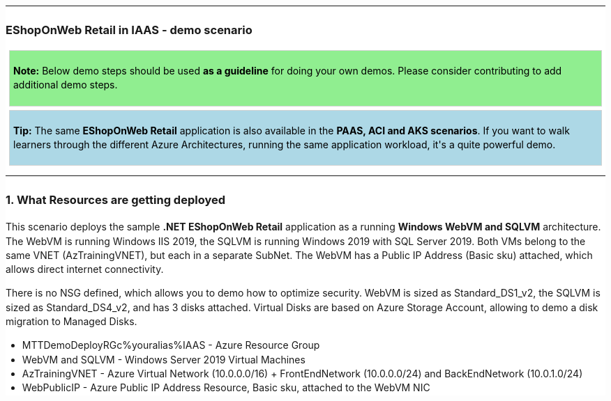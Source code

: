 [comment]: <> (please keep all comment items at the top of the markdown file)
[comment]: <> (please do not change the ***, as well as <div> placeholders for Note and Tip layout)
[comment]: <> (please keep the ### 1. and 2. titles as is for consistency across all demoguides)
[comment]: <> (section 1 provides a bullet list of resources + clarifying screenshots of the key resources details)
[comment]: <> (section 2 provides summarized step-by-step instructions on what to demo)


[comment]: <> (this is the section for the Note: item; please do not make any changes here)
***
### EShopOnWeb Retail in IAAS - demo scenario

<div style="background: lightgreen; 
            font-size: 14px; 
            color: black;
            padding: 5px; 
            border: 1px solid lightgray; 
            margin: 5px;">

**Note:** Below demo steps should be used **as a guideline** for doing your own demos. Please consider contributing to add additional demo steps.
</div>

[comment]: <> (this is the section for the Tip: item; consider adding a Tip, or remove the section between <div> and </div> if there is no tip)

<div style="background: lightblue; 
            font-size: 14px; 
            color: black;
            padding: 5px; 
            border: 1px solid lightgray; 
            margin: 5px;">

**Tip:** The same **EShopOnWeb Retail** application is also available in the **PAAS, ACI and AKS scenarios**. If you want to walk learners through the different Azure Architectures, running the same application workload, it's a quite powerful demo.
</div>

***
### 1. What Resources are getting deployed
This scenario deploys the sample **.NET EShopOnWeb Retail** application as a running **Windows WebVM and SQLVM** architecture. The WebVM is running Windows IIS 2019, the SQLVM is running Windows 2019 with SQL Server 2019. Both VMs belong to the same VNET (AzTrainingVNET), but each in a separate SubNet. The WebVM has a Public IP Address (Basic sku) attached, which allows direct internet connectivity.

There is no NSG defined, which allows you to demo how to optimize security. WebVM is sized as Standard_DS1_v2, the SQLVM is sized as Standard_DS4_v2, and has 3 disks attached. Virtual Disks are based on Azure Storage Account, allowing to demo a disk migration to Managed Disks. 

* MTTDemoDeployRGc%youralias%IAAS - Azure Resource Group
* WebVM and SQLVM - Windows Server 2019 Virtual Machines
* AzTrainingVNET - Azure Virtual Network (10.0.0.0/16) + FrontEndNetwork (10.0.0.0/24) and BackEndNetwork (10.0.1.0/24)
* WebPublicIP - Azure Public IP Address Resource, Basic sku, attached to the WebVM NIC


[comment]: <> (this is the closing section of the demo steps. Please do not change anything here to keep the layout consistant with the other demoguides.)